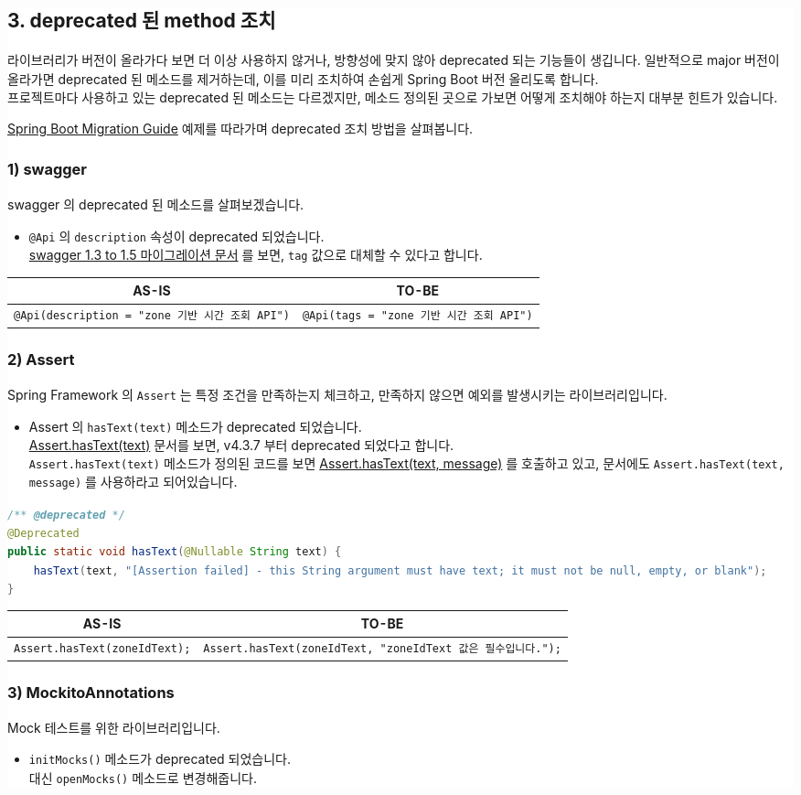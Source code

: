 ## 3. deprecated 된 method 조치

라이브러리가 버전이 올라가다 보면 더 이상 사용하지 않거나, 방향성에 맞지 않아 deprecated 되는 기능들이 생깁니다. 일반적으로 major 버전이 올라가면 deprecated 된 메소드를 제거하는데, 이를 미리
조치하여 손쉽게 Spring Boot 버전 올리도록 합니다.  
프로젝트마다 사용하고 있는 deprecated 된 메소드는 다르겠지만, 메소드 정의된 곳으로 가보면 어떻게 조치해야 하는지 대부분 힌트가 있습니다.

[Spring Boot Migration Guide](https://github.com/luckyDaveKim/springboot-migration-guide) 예제를 따라가며 deprecated 조치 방법을 살펴봅니다.

### 1) swagger

swagger 의 deprecated 된 메소드를 살펴보겠습니다.

- `@Api` 의 `description` 속성이 deprecated 되었습니다.  
[swagger 1.3 to 1.5 마이그레이션 문서](https://github.com/swagger-api/swagger-core/wiki/1.3--1.5-Migration#setting-up-additional-information-authorization-info) 를 보면, `tag` 값으로 대체할 수 있다고 합니다.

| AS-IS                                     | TO-BE                              |
|-------------------------------------------|------------------------------------|
| `@Api(description = "zone 기반 시간 조회 API")` | `@Api(tags = "zone 기반 시간 조회 API")` |

### 2) Assert

Spring Framework 의 `Assert` 는 특정 조건을 만족하는지 체크하고, 만족하지 않으면 예외를 발생시키는 라이브러리입니다.

- Assert 의 `hasText(text)` 메소드가 deprecated 되었습니다.  
[Assert.hasText(text)](https://docs.spring.io/spring-framework/docs/5.0.4.RELEASE/javadoc-api/org/springframework/util/Assert.html#hasLength-java.lang.String-) 문서를 보면, v4.3.7 부터 deprecated 되었다고 합니다.  
`Assert.hasText(text)` 메소드가 정의된 코드를 보면 [Assert.hasText(text, message)](https://docs.spring.io/spring-framework/docs/5.0.4.RELEASE/javadoc-api/org/springframework/util/Assert.html#hasLength-java.lang.String-java.lang.String-) 를 호출하고 있고, 문서에도 `Assert.hasText(text, message)` 를 사용하라고 되어있습니다.

```java
/** @deprecated */
@Deprecated
public static void hasText(@Nullable String text) {
    hasText(text, "[Assertion failed] - this String argument must have text; it must not be null, empty, or blank");
}
```

| AS-IS                         | TO-BE                                                 |
|-------------------------------|-------------------------------------------------------|
| `Assert.hasText(zoneIdText);` | `Assert.hasText(zoneIdText, "zoneIdText 값은 필수입니다.");` |


### 3) MockitoAnnotations

Mock 테스트를 위한 라이브러리입니다.

- `initMocks()` 메소드가 deprecated 되었습니다.  
대신 `openMocks()` 메소드로 변경해줍니다.
